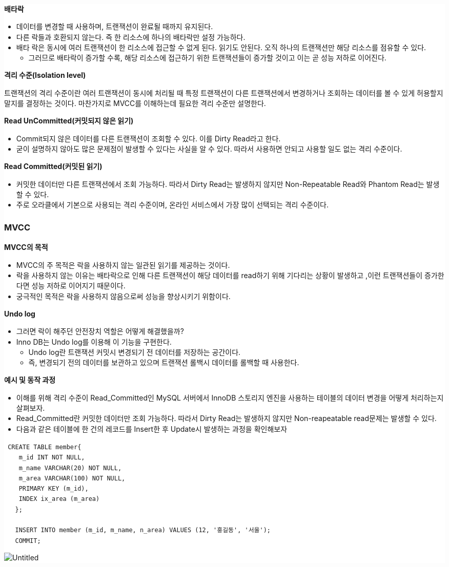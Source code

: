 **배타락**

- 데이터를 변경할 때 사용하며, 트랜잭션이 완료될 때까지 유지된다.
- 다른 락들과 호환되지 않는다. 즉 한 리소스에 하나의 배타락만 설정 가능하다.
- 배타 락은 동시에 여러 트랜잭션이 한 리소스에 접근할 수 없게 된다. 읽기도 안된다. 오직 하나의 트랜잭션만 해당 리소스를 점유할 수 있다.
    - 그러므로 배타락이 증가할 수록, 해당 리소스에 접근하기 위한 트랜잭션들이 증가할 것이고 이는 곧 성능 저하로 이어진다.

**격리 수준(Isolation level)**

트랜잭션의 격리 수준이란 여러 트랜잭션이 동시에 처리될 때 특정 트랜잭션이 다른 트랜잭션에서 변경하거나 조회하는 데이터를 볼 수 있게 허용할지 말지를 결정하는 것이다. 마찬가지로 MVCC를 이해하는데 필요한 격리 수준만 설명한다.

**Read UnCommitted(커밋되지 않은 읽기)**

- Commit되지 않은 데이터를 다른 트랜잭션이 조회할 수 있다. 이를 Dirty Read라고 한다.
- 굳이 설명하지 않아도 많은 문제점이 발생할 수 있다는 사실을 알 수 있다. 따라서 사용하면 안되고 사용할 일도 없는 격리 수준이다.

**Read Committed(커밋된 읽기)**

- 커밋한 데이터만 다른 트랜잭션에서 조회 가능하다. 따라서 Dirty Read는 발생하지 않지만 Non-Repeatable Read와 Phantom Read는 발생할 수 있다.
- 주로 오라클에서 기본으로 사용되는 격리 수준이며, 온라인 서비스에서 가장 많이 선택되는 격리 수준이다.

### MVCC

**MVCC의 목적**

- MVCC의 주 목적은 락을 사용하지 않는 일관된 읽기를 제공하는 것이다.
- 락을 사용하지 않는 이유는 배타락으로 인해 다른 트랜잭션이 해당 데이터를 read하기 위해 기다리는 상황이 발생하고 ,이런 트랜잭션들이 증가한다면 성능 저하로 이어지기 때문이다.
- 궁극적인 목적은 락을 사용하지 않음으로써 성능을 향상시키기 위함이다.

**Undo log**

- 그러면 락이 해주던 안전장치 역할은 어떻게 해결했을까?
- Inno DB는 Undo log를 이용해 이 기능을 구현한다.
    - Undo log란 트랜잭션 커밋시 변경되기 전 데이터를 저장하는 공간이다.
    - 즉, 변경되기 전의 데이터를 보관하고 있으며 트랜잭션 롤백시 데이터를 롤백할 때 사용한다.

**예시 및 동작 과정**

- 이해를 위해 격리 수준이 Read_Committed인 MySQL 서버에서 InnoDB 스토리지 엔진을 사용하는 테이블의 데이터 변경을 어떻게 처리하는지 살펴보자.
- Read_Committed란 커밋한 데이터만 조회 가능하다. 따라서 Dirty Read는 발생하지 않지만 Non-reapeatable read문제는 발생할 수 있다.
- 다음과 같은 테이블에 한 건의 레코드를 Insert한 후 Update시 발생하는 과정을 확인해보자

```
 CREATE TABLE member{
   	m_id INT NOT NULL,
   	m_name VARCHAR(20) NOT NULL,
   	m_area VARCHAR(100) NOT NULL,
   	PRIMARY KEY (m_id),
   	INDEX ix_area (m_area)
   };

   INSERT INTO member (m_id, m_name, n_area) VALUES (12, '홍길동', '서울');
   COMMIT;
```

![Untitled](%E1%84%83%E1%85%A6%E1%84%8B%E1%85%B5%E1%84%90%E1%85%A5%E1%84%87%E1%85%A6%E1%84%8B%E1%85%B5%E1%84%89%E1%85%B3%205c9bed499bde45f18028ae9fe02768e5/Untitled%2029.png)

